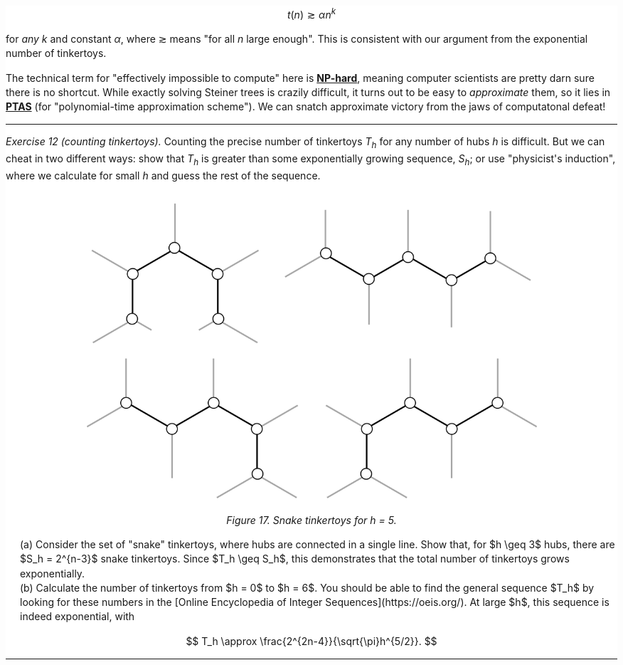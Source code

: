 $$
t(n) \gtrsim \alpha n^k
$$

for *any* $k$ and constant $\alpha$, where $\gtrsim$ means "for all
$n$ large enough".
This is consistent with our argument from the
exponential number of tinkertoys.

The technical term for "effectively impossible to compute" here is
[**NP-hard**](https://en.wikipedia.org/wiki/NP-hardness), meaning
computer scientists are pretty darn sure there is no shortcut.
While exactly solving Steiner trees is crazily difficult, it
turns out to be easy to *approximate* them, so it lies in
[**PTAS**](https://en.wikipedia.org/wiki/Polynomial-time_approximation_scheme)
(for "polynomial-time approximation scheme").
We can snatch approximate victory from the jaws of computatonal defeat!



---

*Exercise 12 (counting tinkertoys).* Counting the precise number of
tinkertoys $T_h$ for any number of hubs $h$ is difficult.
But we can cheat in two different ways: show that $T_h$ is greater than some
exponentially growing sequence, $S_h$; or use "physicist's induction",
where we calculate for small $h$ and guess the rest of the sequence.

<figure>
    <div style="text-align:center"><img src
    ="/images/posts/steiner21.png" width="85%"/>
		    <figcaption><i>Figure 17. Snake tinkertoys for h = 5.</i></figcaption>
	</div>
	</figure>

<span style="padding-left: 20px; display:block">
(a) Consider the set of "snake" tinkertoys, where hubs are connected
in a single line. Show that, for $h \geq 3$ hubs, there are $S_h = 2^{n-3}$ snake
tinkertoys.
Since $T_h \geq S_h$, this demonstrates that the total number of tinkertoys
grows exponentially.
</span>

<span style="padding-left: 20px; display:block">
(b) Calculate the number of tinkertoys from $h = 0$ to $h =
6$. You should be able to find the general sequence $T_h$ by looking for these numbers in the
[Online Encyclopedia of Integer Sequences](https://oeis.org/). At large $h$, this sequence is indeed exponential, with
</span>

$$
T_h \approx \frac{2^{2n-4}}{\sqrt{\pi}h^{5/2}}.
$$

---
